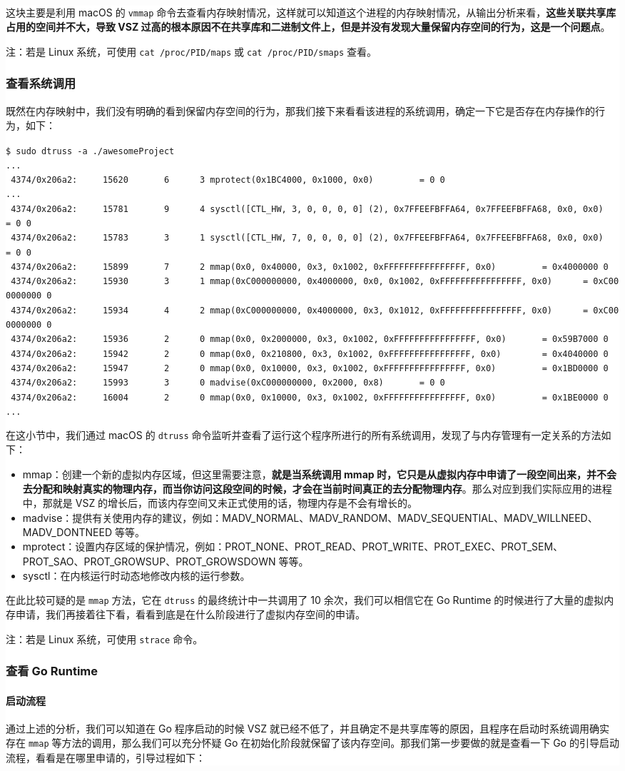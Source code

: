 这块主要是利用 macOS 的 `vmmap` 命令去查看内存映射情况，这样就可以知道这个进程的内存映射情况，从输出分析来看，**这些关联共享库占用的空间并不大，导致 VSZ 过高的根本原因不在共享库和二进制文件上，但是并没有发现大量保留内存空间的行为，这是一个问题点**。

注：若是 Linux 系统，可使用 `cat /proc/PID/maps` 或 `cat /proc/PID/smaps` 查看。

### 查看系统调用

既然在内存映射中，我们没有明确的看到保留内存空间的行为，那我们接下来看看该进程的系统调用，确定一下它是否存在内存操作的行为，如下：

```
$ sudo dtruss -a ./awesomeProject
...
 4374/0x206a2:     15620       6      3 mprotect(0x1BC4000, 0x1000, 0x0)		 = 0 0
...
 4374/0x206a2:     15781       9      4 sysctl([CTL_HW, 3, 0, 0, 0, 0] (2), 0x7FFEEFBFFA64, 0x7FFEEFBFFA68, 0x0, 0x0)		 = 0 0
 4374/0x206a2:     15783       3      1 sysctl([CTL_HW, 7, 0, 0, 0, 0] (2), 0x7FFEEFBFFA64, 0x7FFEEFBFFA68, 0x0, 0x0)		 = 0 0
 4374/0x206a2:     15899       7      2 mmap(0x0, 0x40000, 0x3, 0x1002, 0xFFFFFFFFFFFFFFFF, 0x0)		 = 0x4000000 0
 4374/0x206a2:     15930       3      1 mmap(0xC000000000, 0x4000000, 0x0, 0x1002, 0xFFFFFFFFFFFFFFFF, 0x0)		 = 0xC000000000 0
 4374/0x206a2:     15934       4      2 mmap(0xC000000000, 0x4000000, 0x3, 0x1012, 0xFFFFFFFFFFFFFFFF, 0x0)		 = 0xC000000000 0
 4374/0x206a2:     15936       2      0 mmap(0x0, 0x2000000, 0x3, 0x1002, 0xFFFFFFFFFFFFFFFF, 0x0)		 = 0x59B7000 0
 4374/0x206a2:     15942       2      0 mmap(0x0, 0x210800, 0x3, 0x1002, 0xFFFFFFFFFFFFFFFF, 0x0)		 = 0x4040000 0
 4374/0x206a2:     15947       2      0 mmap(0x0, 0x10000, 0x3, 0x1002, 0xFFFFFFFFFFFFFFFF, 0x0)		 = 0x1BD0000 0
 4374/0x206a2:     15993       3      0 madvise(0xC000000000, 0x2000, 0x8)		 = 0 0
 4374/0x206a2:     16004       2      0 mmap(0x0, 0x10000, 0x3, 0x1002, 0xFFFFFFFFFFFFFFFF, 0x0)		 = 0x1BE0000 0
...
```

在这小节中，我们通过 macOS 的 `dtruss` 命令监听并查看了运行这个程序所进行的所有系统调用，发现了与内存管理有一定关系的方法如下：

- mmap：创建一个新的虚拟内存区域，但这里需要注意，**就是当系统调用 mmap 时，它只是从虚拟内存中申请了一段空间出来，并不会去分配和映射真实的物理内存，而当你访问这段空间的时候，才会在当前时间真正的去分配物理内存**。那么对应到我们实际应用的进程中，那就是 VSZ 的增长后，而该内存空间又未正式使用的话，物理内存是不会有增长的。
- madvise：提供有关使用内存的建议，例如：MADV_NORMAL、MADV_RANDOM、MADV_SEQUENTIAL、MADV_WILLNEED、MADV_DONTNEED 等等。
- mprotect：设置内存区域的保护情况，例如：PROT_NONE、PROT_READ、PROT_WRITE、PROT_EXEC、PROT_SEM、PROT_SAO、PROT_GROWSUP、PROT_GROWSDOWN 等等。
- sysctl：在内核运行时动态地修改内核的运行参数。

在此比较可疑的是 `mmap` 方法，它在 `dtruss` 的最终统计中一共调用了 10 余次，我们可以相信它在 Go Runtime 的时候进行了大量的虚拟内存申请，我们再接着往下看，看看到底是在什么阶段进行了虚拟内存空间的申请。

注：若是 Linux 系统，可使用 `strace` 命令。

### 查看 Go Runtime

#### 启动流程

通过上述的分析，我们可以知道在 Go 程序启动的时候 VSZ 就已经不低了，并且确定不是共享库等的原因，且程序在启动时系统调用确实存在 `mmap` 等方法的调用，那么我们可以充分怀疑 Go 在初始化阶段就保留了该内存空间。那我们第一步要做的就是查看一下 Go 的引导启动流程，看看是在哪里申请的，引导过程如下：
